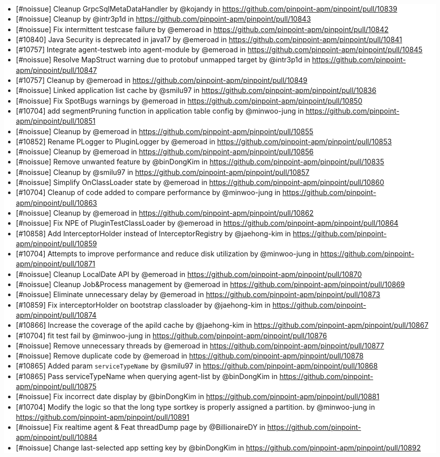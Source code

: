 * [#noissue] Cleanup GrpcSqlMetaDataHandler by @kojandy in https://github.com/pinpoint-apm/pinpoint/pull/10839
* [#noissue] Cleanup by @intr3p1d in https://github.com/pinpoint-apm/pinpoint/pull/10843
* [#noissue] Fix intermittent testcase failure by @emeroad in https://github.com/pinpoint-apm/pinpoint/pull/10842
* [#10840] Java Security is deprecated in java17 by @emeroad in https://github.com/pinpoint-apm/pinpoint/pull/10841
* [#10757] Integrate agent-testweb into agent-module by @emeroad in https://github.com/pinpoint-apm/pinpoint/pull/10845
* [#noissue] Resolve MapStruct warning due to protobuf unmapped target by @intr3p1d in https://github.com/pinpoint-apm/pinpoint/pull/10847
* [#10757] Cleanup by @emeroad in https://github.com/pinpoint-apm/pinpoint/pull/10849
* [#noissue] Linked application list cache by @smilu97 in https://github.com/pinpoint-apm/pinpoint/pull/10836
* [#noissue] Fix SpotBugs warnings by @emeroad in https://github.com/pinpoint-apm/pinpoint/pull/10850
* [#10704] add segmentPruning function in application table config by @minwoo-jung in https://github.com/pinpoint-apm/pinpoint/pull/10851
* [#noissue] Cleanup by @emeroad in https://github.com/pinpoint-apm/pinpoint/pull/10855
* [#10852] Rename PLogger to PluginLogger by @emeroad in https://github.com/pinpoint-apm/pinpoint/pull/10853
* [#noissue] Cleanup by @emeroad in https://github.com/pinpoint-apm/pinpoint/pull/10856
* [#noissue] Remove unwanted feature by @binDongKim in https://github.com/pinpoint-apm/pinpoint/pull/10835
* [#noissue] Cleanup by @smilu97 in https://github.com/pinpoint-apm/pinpoint/pull/10857
* [#noissue] Simplify OnClassLoader state by @emeroad in https://github.com/pinpoint-apm/pinpoint/pull/10860
* [#10704] Cleanup of code added to compare performance by @minwoo-jung in https://github.com/pinpoint-apm/pinpoint/pull/10863
* [#noissue] Cleanup by @emeroad in https://github.com/pinpoint-apm/pinpoint/pull/10862
* [#noissue] Fix NPE of PluginTestClassLoader by @emeroad in https://github.com/pinpoint-apm/pinpoint/pull/10864
* [#10858] Add InterceptorHolder instead of InterceptorRegistry by @jaehong-kim in https://github.com/pinpoint-apm/pinpoint/pull/10859
* [#10704] Attempts to improve performance and reduce disk utilization by @minwoo-jung in https://github.com/pinpoint-apm/pinpoint/pull/10871
* [#noissue] Cleanup LocalDate API by @emeroad in https://github.com/pinpoint-apm/pinpoint/pull/10870
* [#noissue] Cleanup Job&Process management by @emeroad in https://github.com/pinpoint-apm/pinpoint/pull/10869
* [#noissue] Eliminate unnecessary delay by @emeroad in https://github.com/pinpoint-apm/pinpoint/pull/10873
* [#10859] Fix interceptorHolder on bootstrap classloader by @jaehong-kim in https://github.com/pinpoint-apm/pinpoint/pull/10874
* [#10866] Increase the coverage of the apiId cache by @jaehong-kim in https://github.com/pinpoint-apm/pinpoint/pull/10867
* [#10704] fit test fail by @minwoo-jung in https://github.com/pinpoint-apm/pinpoint/pull/10876
* [#noissue] Remove unnecessary threads by @emeroad in https://github.com/pinpoint-apm/pinpoint/pull/10877
* [#noissue] Remove duplicate code by @emeroad in https://github.com/pinpoint-apm/pinpoint/pull/10878
* [#10865] Added  param `serviceTypeName` by @smilu97 in https://github.com/pinpoint-apm/pinpoint/pull/10868
* [#10865] Pass serviceTypeName when querying agent-list by @binDongKim in https://github.com/pinpoint-apm/pinpoint/pull/10875
* [#noissue] Fix incorrect date display by @binDongKim in https://github.com/pinpoint-apm/pinpoint/pull/10881
* [#10704] Modify the logic so that the long type sortkey is properly assigned a partition. by @minwoo-jung in https://github.com/pinpoint-apm/pinpoint/pull/10891
* [#noissue] Fix realtime agent & Feat threadDump page by @BillionaireDY in https://github.com/pinpoint-apm/pinpoint/pull/10884
* [#noissue] Change last-selected app setting key by @binDongKim in https://github.com/pinpoint-apm/pinpoint/pull/10892